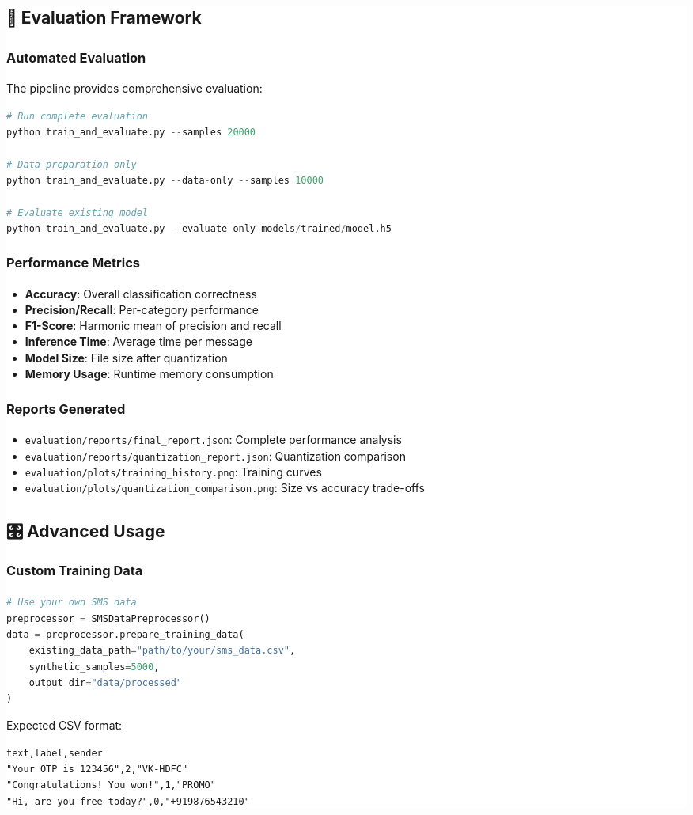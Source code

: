 ## 🔬 Evaluation Framework

### Automated Evaluation

The pipeline provides comprehensive evaluation:

```python
# Run complete evaluation
python train_and_evaluate.py --samples 20000

# Data preparation only
python train_and_evaluate.py --data-only --samples 10000

# Evaluate existing model
python train_and_evaluate.py --evaluate-only models/trained/model.h5
```

### Performance Metrics

- **Accuracy**: Overall classification correctness
- **Precision/Recall**: Per-category performance
- **F1-Score**: Harmonic mean of precision and recall
- **Inference Time**: Average time per message
- **Model Size**: File size after quantization
- **Memory Usage**: Runtime memory consumption

### Reports Generated

- `evaluation/reports/final_report.json`: Complete performance analysis
- `evaluation/reports/quantization_report.json`: Quantization comparison
- `evaluation/plots/training_history.png`: Training curves
- `evaluation/plots/quantization_comparison.png`: Size vs accuracy trade-offs

## 🎛️ Advanced Usage

### Custom Training Data

```python
# Use your own SMS data
preprocessor = SMSDataPreprocessor()
data = preprocessor.prepare_training_data(
    existing_data_path="path/to/your/sms_data.csv",
    synthetic_samples=5000,
    output_dir="data/processed"
)
```

Expected CSV format:
```csv
text,label,sender
"Your OTP is 123456",2,"VK-HDFC"
"Congratulations! You won!",1,"PROMO"
"Hi, are you free today?",0,"+919876543210"
```
